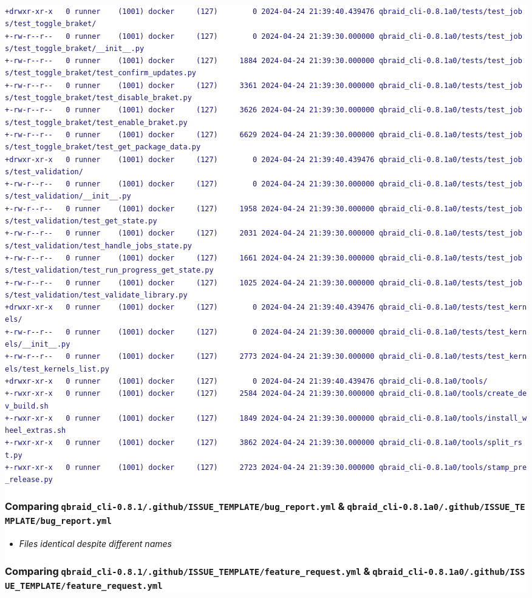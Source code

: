 ```diff
+drwxr-xr-x   0 runner    (1001) docker     (127)        0 2024-04-24 21:39:40.439476 qbraid_cli-0.8.1a0/tests/test_jobs/test_toggle_braket/
+-rw-r--r--   0 runner    (1001) docker     (127)        0 2024-04-24 21:39:30.000000 qbraid_cli-0.8.1a0/tests/test_jobs/test_toggle_braket/__init__.py
+-rw-r--r--   0 runner    (1001) docker     (127)     1884 2024-04-24 21:39:30.000000 qbraid_cli-0.8.1a0/tests/test_jobs/test_toggle_braket/test_confirm_updates.py
+-rw-r--r--   0 runner    (1001) docker     (127)     3361 2024-04-24 21:39:30.000000 qbraid_cli-0.8.1a0/tests/test_jobs/test_toggle_braket/test_disable_braket.py
+-rw-r--r--   0 runner    (1001) docker     (127)     3626 2024-04-24 21:39:30.000000 qbraid_cli-0.8.1a0/tests/test_jobs/test_toggle_braket/test_enable_braket.py
+-rw-r--r--   0 runner    (1001) docker     (127)     6629 2024-04-24 21:39:30.000000 qbraid_cli-0.8.1a0/tests/test_jobs/test_toggle_braket/test_get_package_data.py
+drwxr-xr-x   0 runner    (1001) docker     (127)        0 2024-04-24 21:39:40.439476 qbraid_cli-0.8.1a0/tests/test_jobs/test_validation/
+-rw-r--r--   0 runner    (1001) docker     (127)        0 2024-04-24 21:39:30.000000 qbraid_cli-0.8.1a0/tests/test_jobs/test_validation/__init__.py
+-rw-r--r--   0 runner    (1001) docker     (127)     1958 2024-04-24 21:39:30.000000 qbraid_cli-0.8.1a0/tests/test_jobs/test_validation/test_get_state.py
+-rw-r--r--   0 runner    (1001) docker     (127)     2031 2024-04-24 21:39:30.000000 qbraid_cli-0.8.1a0/tests/test_jobs/test_validation/test_handle_jobs_state.py
+-rw-r--r--   0 runner    (1001) docker     (127)     1661 2024-04-24 21:39:30.000000 qbraid_cli-0.8.1a0/tests/test_jobs/test_validation/test_run_progress_get_state.py
+-rw-r--r--   0 runner    (1001) docker     (127)     1025 2024-04-24 21:39:30.000000 qbraid_cli-0.8.1a0/tests/test_jobs/test_validation/test_validate_library.py
+drwxr-xr-x   0 runner    (1001) docker     (127)        0 2024-04-24 21:39:40.439476 qbraid_cli-0.8.1a0/tests/test_kernels/
+-rw-r--r--   0 runner    (1001) docker     (127)        0 2024-04-24 21:39:30.000000 qbraid_cli-0.8.1a0/tests/test_kernels/__init__.py
+-rw-r--r--   0 runner    (1001) docker     (127)     2773 2024-04-24 21:39:30.000000 qbraid_cli-0.8.1a0/tests/test_kernels/test_kernels_list.py
+drwxr-xr-x   0 runner    (1001) docker     (127)        0 2024-04-24 21:39:40.439476 qbraid_cli-0.8.1a0/tools/
+-rwxr-xr-x   0 runner    (1001) docker     (127)     2584 2024-04-24 21:39:30.000000 qbraid_cli-0.8.1a0/tools/create_dev_build.sh
+-rwxr-xr-x   0 runner    (1001) docker     (127)     1849 2024-04-24 21:39:30.000000 qbraid_cli-0.8.1a0/tools/install_wheel_extras.sh
+-rwxr-xr-x   0 runner    (1001) docker     (127)     3862 2024-04-24 21:39:30.000000 qbraid_cli-0.8.1a0/tools/split_rst.py
+-rwxr-xr-x   0 runner    (1001) docker     (127)     2723 2024-04-24 21:39:30.000000 qbraid_cli-0.8.1a0/tools/stamp_pre_release.py
```

### Comparing `qbraid_cli-0.8.1/.github/ISSUE_TEMPLATE/bug_report.yml` & `qbraid_cli-0.8.1a0/.github/ISSUE_TEMPLATE/bug_report.yml`

 * *Files identical despite different names*

### Comparing `qbraid_cli-0.8.1/.github/ISSUE_TEMPLATE/feature_request.yml` & `qbraid_cli-0.8.1a0/.github/ISSUE_TEMPLATE/feature_request.yml`
